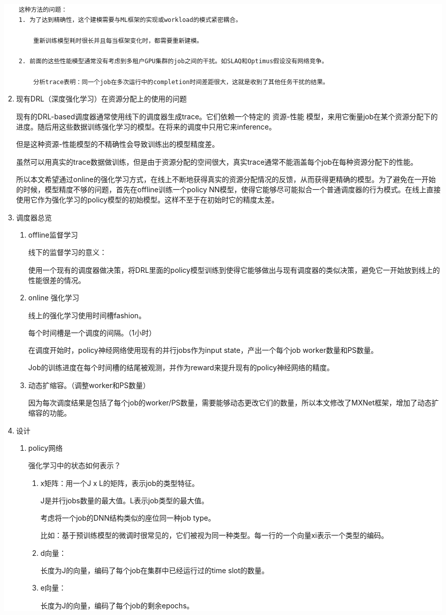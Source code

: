         这种方法的问题：
        1. 为了达到精确性，这个建模需要与ML框架的实现或workload的模式紧密耦合。
            
            重新训练模型耗时很长并且每当框架变化时，都需要重新建模。

        2. 前面的这些性能模型通常没有考虑到多租户GPU集群的job之间的干扰。如SLAQ和Optimus假设没有网络竞争。
            
            分析trace表明：同一个job在多次运行中的completion时间差距很大，这就是收到了其他任务干扰的结果。

2. 现有DRL（深度强化学习）在资源分配上的使用的问题

    现有的DRL-based调度器通常使用线下的调度器生成trace。它们依赖一个特定的 资源-性能 模型，来用它衡量job在某个资源分配下的进度。随后用这些数据训练强化学习的模型。在将来的调度中只用它来inference。

    但是这种资源-性能模型的不精确性会导致训练出的模型精度差。

    虽然可以用真实的trace数据做训练，但是由于资源分配的空间很大，真实trace通常不能涵盖每个job在每种资源分配下的性能。

    所以本文希望通过online的强化学习方式，在线上不断地获得真实的资源分配情况的反馈，从而获得更精确的模型。为了避免在一开始的时候，模型精度不够的问题，首先在offline训练一个policy NN模型，使得它能够尽可能拟合一个普通调度器的行为模式。在线上直接使用它作为强化学习的policy模型的初始模型。这样不至于在初始时它的精度太差。

3. 调度器总览

    1. offline监督学习

        线下的监督学习的意义：
        
        使用一个现有的调度器做决策，将DRL里面的policy模型训练到使得它能够做出与现有调度器的类似决策，避免它一开始放到线上的性能很差的情况。

    2. online 强化学习

        线上的强化学习使用时间槽fashion。
        
        每个时间槽是一个调度的间隔。（1小时）
        
        在调度开始时，policy神经网络使用现有的并行jobs作为input state，产出一个每个job worker数量和PS数量。
        
        Job的训练进度在每个时间槽的结尾被观测，并作为reward来提升现有的policy神经网络的精度。

    3. 动态扩缩容。（调整worker和PS数量）

        因为每次调度结果是包括了每个job的worker/PS数量，需要能够动态更改它们的数量，所以本文修改了MXNet框架，增加了动态扩缩容的功能。

4. 设计

    1. policy网络

        强化学习中的状态如何表示？

         1. x矩阵：用一个J x L的矩阵，表示job的类型特征。
            
            J是并行jobs数量的最大值。L表示job类型的最大值。
            
            考虑将一个job的DNN结构类似的座位同一种job type。
            
            比如：基于预训练模型的微调时很常见的，它们被视为同一种类型。每一行的一个向量xi表示一个类型的编码。

         2. d向量：
            
            长度为J的向量，编码了每个job在集群中已经运行过的time slot的数量。

         3. e向量：
            
            长度为J的向量，编码了每个job的剩余epochs。
